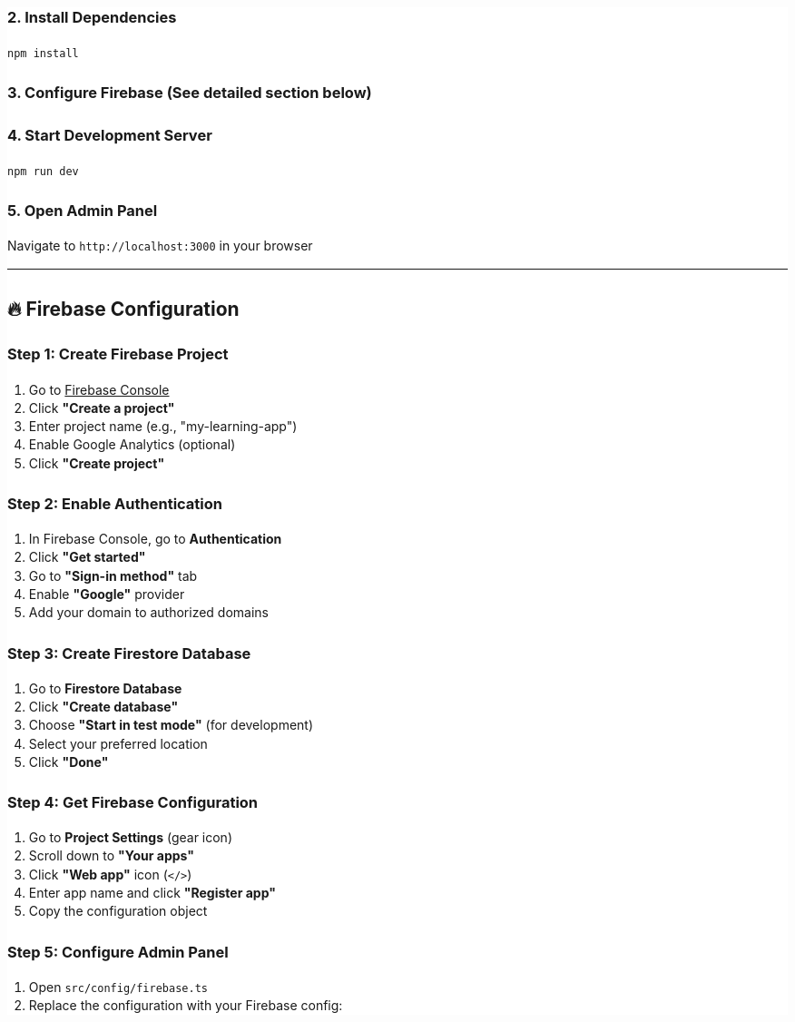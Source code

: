 ### 2. Install Dependencies
```bash
npm install
```

### 3. Configure Firebase (See detailed section below)

### 4. Start Development Server
```bash
npm run dev
```

### 5. Open Admin Panel
Navigate to `http://localhost:3000` in your browser

---

## 🔥 Firebase Configuration

### Step 1: Create Firebase Project
1. Go to [Firebase Console](https://console.firebase.google.com/)
2. Click **"Create a project"**
3. Enter project name (e.g., "my-learning-app")
4. Enable Google Analytics (optional)
5. Click **"Create project"**

### Step 2: Enable Authentication
1. In Firebase Console, go to **Authentication**
2. Click **"Get started"**
3. Go to **"Sign-in method"** tab
4. Enable **"Google"** provider
5. Add your domain to authorized domains

### Step 3: Create Firestore Database
1. Go to **Firestore Database**
2. Click **"Create database"**
3. Choose **"Start in test mode"** (for development)
4. Select your preferred location
5. Click **"Done"**

### Step 4: Get Firebase Configuration
1. Go to **Project Settings** (gear icon)
2. Scroll down to **"Your apps"**
3. Click **"Web app"** icon (`</>`)
4. Enter app name and click **"Register app"**
5. Copy the configuration object

### Step 5: Configure Admin Panel
1. Open `src/config/firebase.ts`
2. Replace the configuration with your Firebase config:
